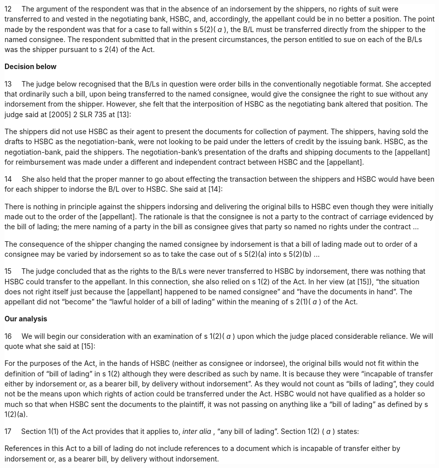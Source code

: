 12     The argument of the respondent was that in the absence of an indorsement by the shippers, no rights of suit were transferred to and vested in the negotiating bank, HSBC, and, accordingly, the appellant could be in no better a position. The point made by the respondent was that for a case to fall within s 5(2)( _a_ ), the B/L must be transferred directly from the shipper to the named consignee. The respondent submitted that in the present circumstances, the person entitled to sue on each of the B/Ls was the shipper pursuant to s 2(4) of the Act. 

**Decision below** 

13     The judge below recognised that the B/Ls in question were order bills in the conventionally negotiable format. She accepted that ordinarily such a bill, upon being transferred to the named consignee, would give the consignee the right to sue without any indorsement from the shipper. However, she felt that the interposition of HSBC as the negotiating bank altered that position. The judge said at <span class="citation">[2005] 2 SLR 735</span> at [13]: 

 The shippers did not use HSBC as their agent to present the documents for collection of payment. The shippers, having sold the drafts to HSBC as the negotiation-bank, were not looking to be paid under the letters of credit by the issuing bank. HSBC, as the negotiation-bank, paid the shippers. The negotiation-bank’s presentation of the drafts and shipping documents to the [appellant] for reimbursement was made under a different and independent contract between HSBC and the [appellant]. 

14     She also held that the proper manner to go about effecting the transaction between the shippers and HSBC would have been for each shipper to indorse the B/L over to HSBC. She said at [14]: 

 There is nothing in principle against the shippers indorsing and delivering the original bills to HSBC even though they were initially made out to the order of the [appellant]. The rationale is that the consignee is not a party to the contract of carriage evidenced by the bill of lading; the mere naming of a party in the bill as consignee gives that party so named no rights under the contract ... 

 The consequence of the shipper changing the named consignee by indorsement is that a bill of lading made out to order of a consignee may be varied by indorsement so as to take the case out of s 5(2)(a) into s 5(2)(b) ... 

15     The judge concluded that as the rights to the B/Ls were never transferred to HSBC by indorsement, there was nothing that HSBC could transfer to the appellant. In this connection, she also relied on s 1(2) of the Act. In her view (at [15]), “the situation does not right itself just because the [appellant] happened to be named consignee” and “have the documents in hand”. The appellant did not “become” the “lawful holder of a bill of lading” within the meaning of s 2(1)( _a_ ) of the Act. 

**Our analysis** 

16     We will begin our consideration with an examination of s 1(2)( _a_ ) upon which the judge placed considerable reliance. We will quote what she said at [15]: 


 For the purposes of the Act, in the hands of HSBC (neither as consignee or indorsee), the original bills would not fit within the definition of “bill of lading” in s 1(2) although they were described as such by name. It is because they were “incapable of transfer either by indorsement or, as a bearer bill, by delivery without indorsement”. As they would not count as “bills of lading”, they could not be the means upon which rights of action could be transferred under the Act. HSBC would not have qualified as a holder so much so that when HSBC sent the documents to the plaintiff, it was not passing on anything like a “bill of lading” as defined by s 1(2)(a). 

17     Section 1(1) of the Act provides that it applies to, _inter alia_ , “any bill of lading”. Section 1(2) ( _a_ ) states: 

 References in this Act to a bill of lading do not include references to a document which is incapable of transfer either by indorsement or, as a bearer bill, by delivery without indorsement. 
